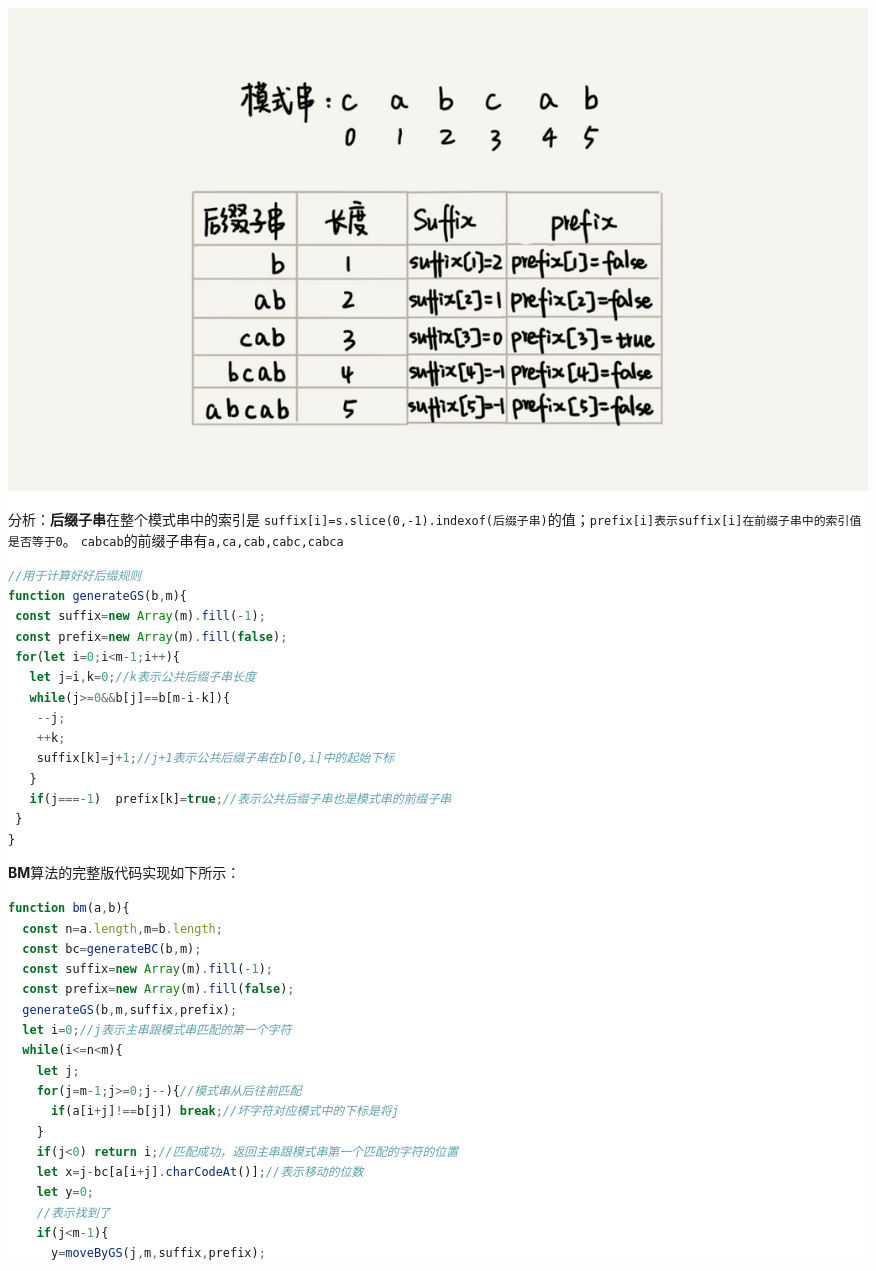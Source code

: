 <img src="../../images/算法/suffix-prefix.jpg" alt="暂无图片" />

分析：**后缀子串**在整个模式串中的索引是 `suffix[i]=s.slice(0,-1).indexof(后缀子串)`的值；`prefix[i]表示suffix[i]在前缀子串中的索引值是否等于0`。 `cabcab`的前缀子串有`a,ca,cab,cabc,cabca`
```js
//用于计算好好后缀规则
function generateGS(b,m){
 const suffix=new Array(m).fill(-1);
 const prefix=new Array(m).fill(false);
 for(let i=0;i<m-1;i++){
   let j=i,k=0;//k表示公共后缀子串长度
   while(j>=0&&b[j]==b[m-i-k]){
    --j;
    ++k;
    suffix[k]=j+1;//j+1表示公共后缀子串在b[0,i]中的起始下标
   }
   if(j===-1)  prefix[k]=true;//表示公共后缀子串也是模式串的前缀子串
 }
}
```
**BM**算法的完整版代码实现如下所示：
```js
function bm(a,b){
  const n=a.length,m=b.length;
  const bc=generateBC(b,m);
  const suffix=new Array(m).fill(-1);
  const prefix=new Array(m).fill(false);
  generateGS(b,m,suffix,prefix);
  let i=0;//j表示主串跟模式串匹配的第一个字符
  while(i<=n<m){
    let j;
    for(j=m-1;j>=0;j--){//模式串从后往前匹配
      if(a[i+j]!==b[j]) break;//坏字符对应模式中的下标是将j
    }
    if(j<0) return i;//匹配成功，返回主串跟模式串第一个匹配的字符的位置
    let x=j-bc[a[i+j].charCodeAt()];//表示移动的位数
    let y=0;
    //表示找到了
    if(j<m-1){
      y=moveByGS(j,m,suffix,prefix);
```